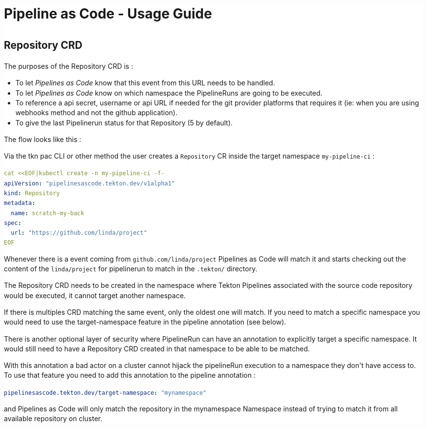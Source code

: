 # Pipeline as Code - Usage Guide

## Repository CRD

The purposes of the Repository CRD  is :

- To let _Pipelines as Code_ know that this event from this URL needs to be handled.
- To let _Pipelines as Code_ know on which namespace the PipelineRuns are going to be executed.
- To reference a api secret, username or api URL if needed for the git provider
  platforms that requires it (ie: when you are using webhooks method and not
  the github application).
- To give the last Pipelinerun status for that Repository (5 by default).

The flow looks like this :

Via the tkn pac CLI or other method the user creates a `Repository` CR
inside the target namespace `my-pipeline-ci` :

```yaml
cat <<EOF|kubectl create -n my-pipeline-ci -f-
apiVersion: "pipelinesascode.tekton.dev/v1alpha1"
kind: Repository
metadata:
  name: scratch-my-back
spec:
  url: "https://github.com/linda/project"
EOF
```

Whenever there is a event coming from `github.com/linda/project` Pipelines as
Code will match it and starts checking out the content of the `linda/project`
for pipelinerun to match in the `.tekton/` directory.

The Repository CRD needs to be created in the namespace where Tekton Pipelines
associated with the source code repository would be executed, it cannot target
another namespace.

If there is multiples CRD matching the same event, only the oldest one will
match. If you need to match a specific namespace you would need to use the
target-namespace feature in the pipeline annotation (see below).

There is another optional layer of security where PipelineRun can have an
annotation to explicitly target a specific
namespace. It would still need to have a Repository CRD created in that
namespace to be able to be matched.

With this annotation a bad actor on a cluster cannot hijack the pipelineRun
execution to a namespace they don't have access to. To use that feature you
need to add this annotation to the pipeline annotation :

```yaml
pipelinesascode.tekton.dev/target-namespace: "mynamespace"
```

and Pipelines as Code will only match the repository in the mynamespace
Namespace instead of trying to match it from all available repository on cluster.

